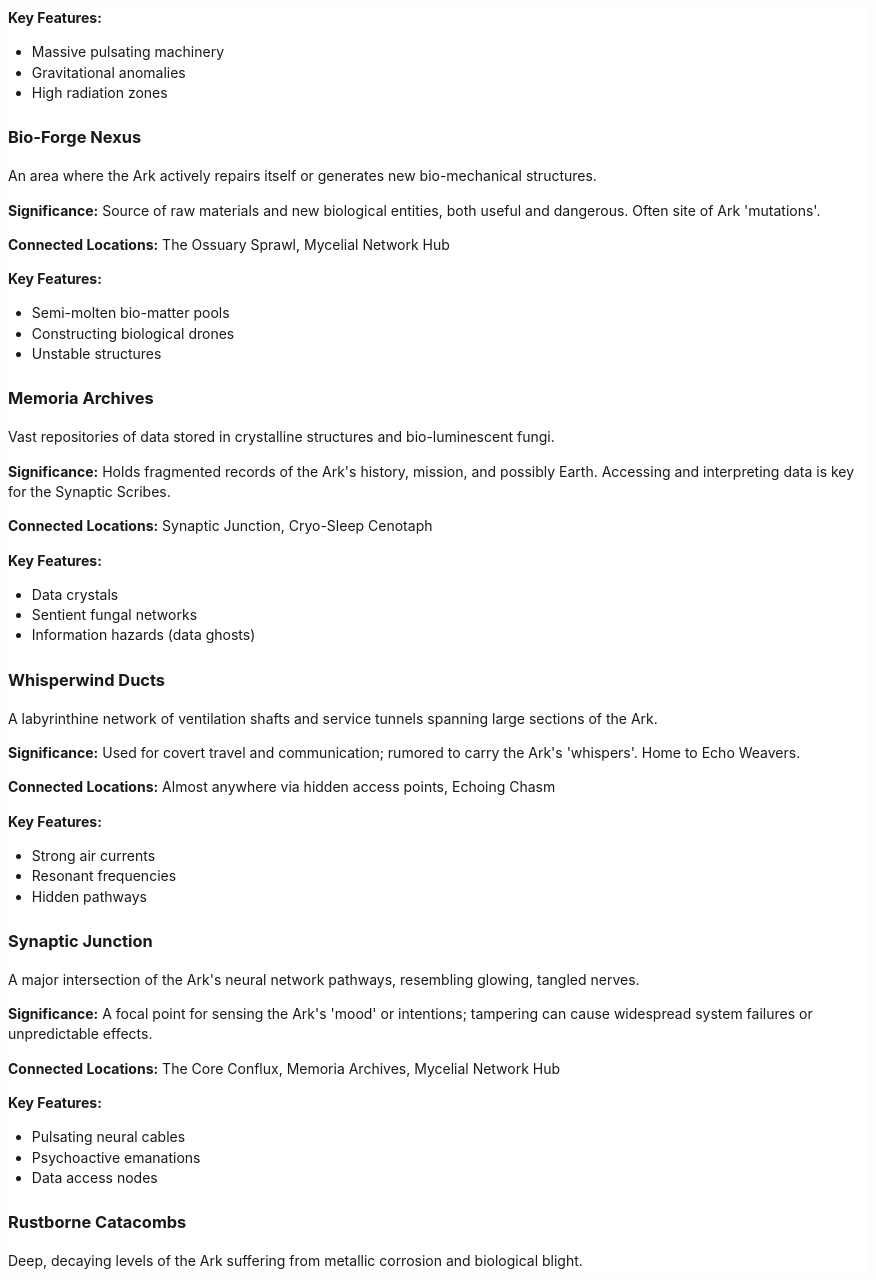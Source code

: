 **Key Features:**
- Massive pulsating machinery
- Gravitational anomalies
- High radiation zones
### Bio-Forge Nexus
An area where the Ark actively repairs itself or generates new bio-mechanical structures.

**Significance:** Source of raw materials and new biological entities, both useful and dangerous. Often site of Ark 'mutations'.

**Connected Locations:** The Ossuary Sprawl, Mycelial Network Hub

**Key Features:**
- Semi-molten bio-matter pools
- Constructing biological drones
- Unstable structures
### Memoria Archives
Vast repositories of data stored in crystalline structures and bio-luminescent fungi.

**Significance:** Holds fragmented records of the Ark's history, mission, and possibly Earth. Accessing and interpreting data is key for the Synaptic Scribes.

**Connected Locations:** Synaptic Junction, Cryo-Sleep Cenotaph

**Key Features:**
- Data crystals
- Sentient fungal networks
- Information hazards (data ghosts)
### Whisperwind Ducts
A labyrinthine network of ventilation shafts and service tunnels spanning large sections of the Ark.

**Significance:** Used for covert travel and communication; rumored to carry the Ark's 'whispers'. Home to Echo Weavers.

**Connected Locations:** Almost anywhere via hidden access points, Echoing Chasm

**Key Features:**
- Strong air currents
- Resonant frequencies
- Hidden pathways
### Synaptic Junction
A major intersection of the Ark's neural network pathways, resembling glowing, tangled nerves.

**Significance:** A focal point for sensing the Ark's 'mood' or intentions; tampering can cause widespread system failures or unpredictable effects.

**Connected Locations:** The Core Conflux, Memoria Archives, Mycelial Network Hub

**Key Features:**
- Pulsating neural cables
- Psychoactive emanations
- Data access nodes
### Rustborne Catacombs
Deep, decaying levels of the Ark suffering from metallic corrosion and biological blight.
